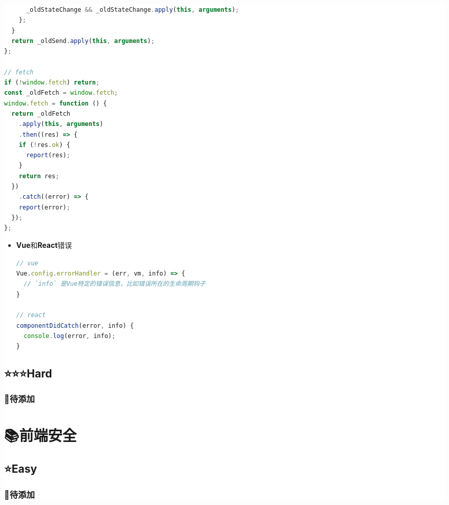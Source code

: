   ```javascript
        _oldStateChange && _oldStateChange.apply(this, arguments);
      };
    }
    return _oldSend.apply(this, arguments);
  };
  
  // fetch
  if (!window.fetch) return;
  const _oldFetch = window.fetch;
  window.fetch = function () {
    return _oldFetch
      .apply(this, arguments)
      .then((res) => {
      if (!res.ok) {
        report(res);
      }
      return res;
    })
      .catch((error) => {
      report(error);
    });
  };
  ```

- **Vue**和**React**错误

  ```javascript
  // vue
  Vue.config.errorHandler = (err, vm, info) => {
    // `info` 是Vue特定的错误信息，比如错误所在的生命周期钩子
  }
  
  // react
  componentDidCatch(error, info) {
    console.log(error, info);
  }
  ```



## ⭐️⭐️⭐️Hard

### 🤖待添加




# 📚前端安全

## ⭐️Easy

### 🤖待添加
